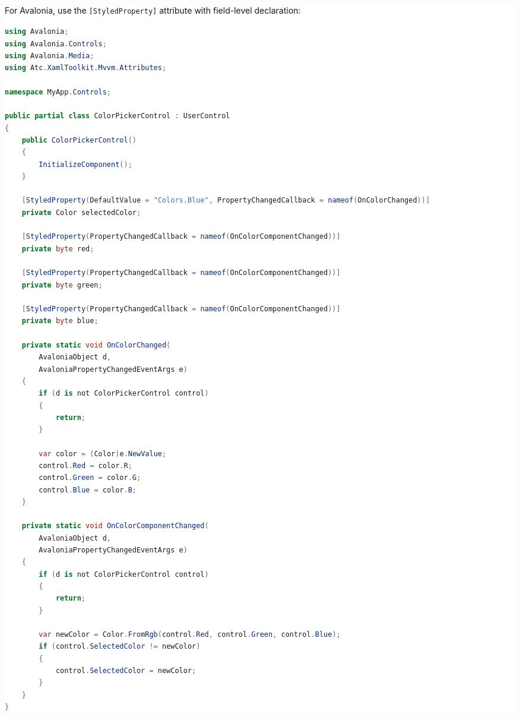 For Avalonia, use the `[StyledProperty]` attribute with field-level declaration:

```csharp
using Avalonia;
using Avalonia.Controls;
using Avalonia.Media;
using Atc.XamlToolkit.Mvvm.Attributes;

namespace MyApp.Controls;

public partial class ColorPickerControl : UserControl
{
    public ColorPickerControl()
    {
        InitializeComponent();
    }

    [StyledProperty(DefaultValue = "Colors.Blue", PropertyChangedCallback = nameof(OnColorChanged))]
    private Color selectedColor;

    [StyledProperty(PropertyChangedCallback = nameof(OnColorComponentChanged))]
    private byte red;

    [StyledProperty(PropertyChangedCallback = nameof(OnColorComponentChanged))]
    private byte green;

    [StyledProperty(PropertyChangedCallback = nameof(OnColorComponentChanged))]
    private byte blue;

    private static void OnColorChanged(
        AvaloniaObject d,
        AvaloniaPropertyChangedEventArgs e)
    {
        if (d is not ColorPickerControl control)
        {
            return;
        }

        var color = (Color)e.NewValue;
        control.Red = color.R;
        control.Green = color.G;
        control.Blue = color.B;
    }

    private static void OnColorComponentChanged(
        AvaloniaObject d,
        AvaloniaPropertyChangedEventArgs e)
    {
        if (d is not ColorPickerControl control)
        {
            return;
        }

        var newColor = Color.FromRgb(control.Red, control.Green, control.Blue);
        if (control.SelectedColor != newColor)
        {
            control.SelectedColor = newColor;
        }
    }
}
```

